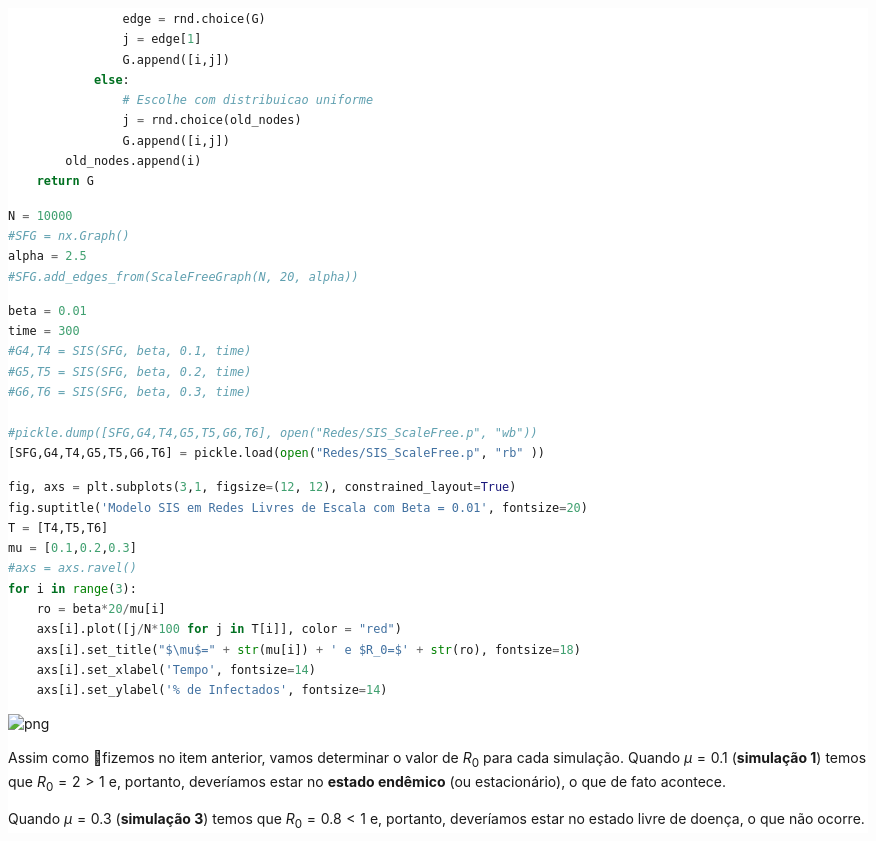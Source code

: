 ```python
                edge = rnd.choice(G)
                j = edge[1]
                G.append([i,j])
            else:
                # Escolhe com distribuicao uniforme
                j = rnd.choice(old_nodes)
                G.append([i,j])
        old_nodes.append(i)
    return G
```


```python
N = 10000
#SFG = nx.Graph()
alpha = 2.5
#SFG.add_edges_from(ScaleFreeGraph(N, 20, alpha))
```


```python
beta = 0.01
time = 300
#G4,T4 = SIS(SFG, beta, 0.1, time)
#G5,T5 = SIS(SFG, beta, 0.2, time)
#G6,T6 = SIS(SFG, beta, 0.3, time)

#pickle.dump([SFG,G4,T4,G5,T5,G6,T6], open("Redes/SIS_ScaleFree.p", "wb"))
[SFG,G4,T4,G5,T5,G6,T6] = pickle.load(open("Redes/SIS_ScaleFree.p", "rb" ))
```


```python
fig, axs = plt.subplots(3,1, figsize=(12, 12), constrained_layout=True)
fig.suptitle('Modelo SIS em Redes Livres de Escala com Beta = 0.01', fontsize=20)
T = [T4,T5,T6]
mu = [0.1,0.2,0.3]
#axs = axs.ravel()
for i in range(3):
    ro = beta*20/mu[i]
    axs[i].plot([j/N*100 for j in T[i]], color = "red")
    axs[i].set_title("$\mu$=" + str(mu[i]) + ' e $R_0=$' + str(ro), fontsize=18)
    axs[i].set_xlabel('Tempo', fontsize=14)
    axs[i].set_ylabel('% de Infectados', fontsize=14)
```


![png](output_71_0.png)


Assim como 􏰀fizemos no item anterior, vamos determinar o valor de $R_0$ para cada simulação. Quando $\mu = 0.1$ (**simulação 1**) temos que $R_0 = 2 > 1$ e, portanto, deveríamos estar no **estado endêmico** (ou estacionário), o que de fato acontece.

Quando $\mu = 0.3$ (**simulação 3**) temos que $R_0 = 0.8 < 1$ e, portanto, deveríamos estar no estado livre de doença, o que não ocorre.

